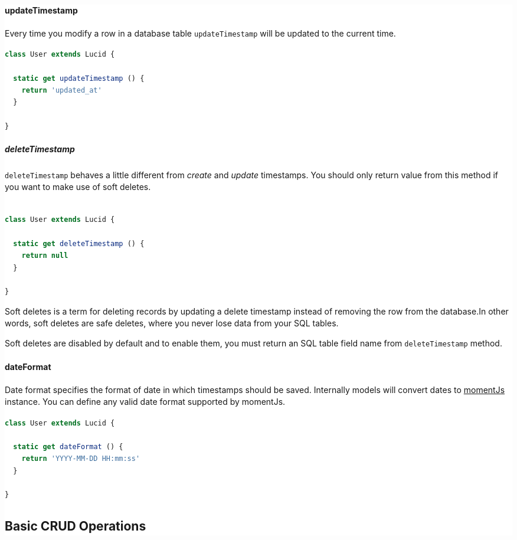 #### updateTimestamp

Every time you modify a row in a database table `updateTimestamp` will be updated to the current time.

```javascript
class User extends Lucid {

  static get updateTimestamp () {
    return 'updated_at'
  }

}
```

##### deleteTimestamp

`deleteTimestamp` behaves a little different from *create* and *update* timestamps. You should only return value from this method if you want to make use of soft deletes.

```javascript

class User extends Lucid {

  static get deleteTimestamp () {
    return null
  }

}

```

Soft deletes is a term for deleting records by updating a delete timestamp instead of removing the row from the database.In other words, soft deletes are safe deletes, where you never lose data from your SQL tables. 

Soft deletes are disabled by default and to enable them, you must return an SQL table field name from `deleteTimestamp` method.

#### dateFormat

Date format specifies the format of date in which timestamps should be saved. Internally models will convert dates to [momentJs](http://momentjs.com/) instance. You can define any valid date format supported by momentJs.

```javascript
class User extends Lucid {

  static get dateFormat () {
    return 'YYYY-MM-DD HH:mm:ss'
  }

}
```

## Basic CRUD Operations
